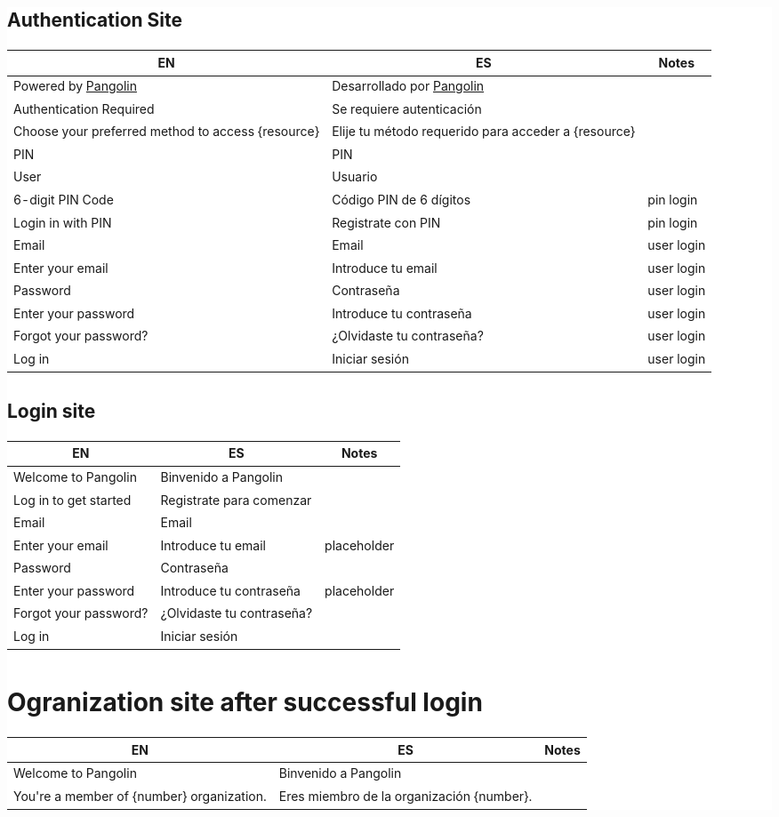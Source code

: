 ## Authentication Site


| EN                                                       | ES                                                           | Notes      |
| -------------------------------------------------------- | ------------------------------------------------------------ | ---------- |
| Powered by [Pangolin](https://github.com/fosrl/pangolin) | Desarrollado por [Pangolin](https://github.com/fosrl/pangolin)  |            |
| Authentication Required                                  | Se requiere autenticación                                    |            |
| Choose your preferred method to access {resource}        | Elije tu método requerido para acceder a {resource}          |            |
| PIN                                                      | PIN                                                          |            |
| User                                                     | Usuario                                                      |            |
| 6-digit PIN Code                                         | Código PIN de 6 dígitos                                      | pin login  |
| Login in with PIN                                        | Registrate con PIN                                           | pin login  |
| Email                                                    | Email                                                        | user login |
| Enter your email                                         | Introduce tu email                                           | user login |
| Password                                                 | Contraseña                                                   | user login |
| Enter your password                                      | Introduce tu contraseña                                      | user login |
| Forgot your password?                                    | ¿Olvidaste tu contraseña?                                    | user login |
| Log in                                                   | Iniciar sesión                                               | user login |


## Login site

| EN                    | ES                                 | Notes       |
| --------------------- | ---------------------------------- | ----------- |
| Welcome to Pangolin   | Binvenido a Pangolin               |             |
| Log in to get started | Registrate para comenzar           |             |
| Email                 | Email                              |             |
| Enter your email      | Introduce tu email                 | placeholder |
| Password              | Contraseña                         |             |
| Enter your password   | Introduce tu contraseña            | placeholder |
| Forgot your password? | ¿Olvidaste tu contraseña?          |             |
| Log in                | Iniciar sesión                     |             |

# Ogranization site after successful login

| EN                                        | ES                                           | Notes |
| ----------------------------------------- | -------------------------------------------- | ----- |
| Welcome to Pangolin                       | Binvenido a Pangolin                         |       |
| You're a member of {number} organization. | Eres miembro de la organización {number}.    |       |
